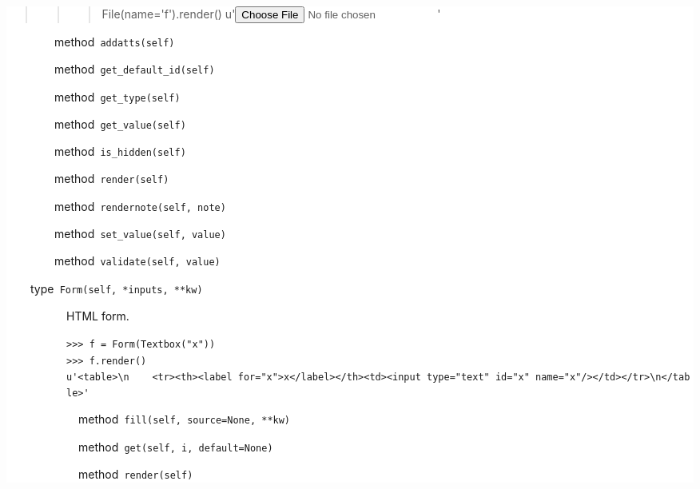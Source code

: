 <blockquote>
  <blockquote>
    <blockquote>
      <p>File(name='f').render()
      u'<input type="file" id="f" name="f"/>'</p>
    </blockquote>
  </blockquote>
</blockquote></div></p>
<div style="margin-left:60px">
<p><span class="ts">method</span><code class="method"> addatts(self)</code><br />
<div style="margin-left:75px"><p></p></div></p>
</div>
<div style="margin-left:60px">
<p><span class="ts">method</span><code class="method"> get_default_id(self)</code><br />
<div style="margin-left:75px"><p></p></div></p>
</div>
<div style="margin-left:60px">
<p><span class="ts">method</span><code class="method"> get_type(self)</code><br />
<div style="margin-left:75px"><p></p></div></p>
</div>
<div style="margin-left:60px">
<p><span class="ts">method</span><code class="method"> get_value(self)</code><br />
<div style="margin-left:75px"><p></p></div></p>
</div>
<div style="margin-left:60px">
<p><span class="ts">method</span><code class="method"> is_hidden(self)</code><br />
<div style="margin-left:75px"><p></p></div></p>
</div>
<div style="margin-left:60px">
<p><span class="ts">method</span><code class="method"> render(self)</code><br />
<div style="margin-left:75px"><p></p></div></p>
</div>
<div style="margin-left:60px">
<p><span class="ts">method</span><code class="method"> rendernote(self, note)</code><br />
<div style="margin-left:75px"><p></p></div></p>
</div>
<div style="margin-left:60px">
<p><span class="ts">method</span><code class="method"> set_value(self, value)</code><br />
<div style="margin-left:75px"><p></p></div></p>
</div>
<div style="margin-left:60px">
<p><span class="ts">method</span><code class="method"> validate(self, value)</code><br />
<div style="margin-left:75px"><p></p></div></p>
</div>
</div>
<div style="margin-left:30px">
<p><span class="ts">type</span><code class="type"> Form(self, *inputs, **kw)</code><br />
<div style="margin-left:45px"><p>HTML form.</p>

<pre><code>&gt;&gt;&gt; f = Form(Textbox("x"))
&gt;&gt;&gt; f.render()
u'&lt;table&gt;\n    &lt;tr&gt;&lt;th&gt;&lt;label for="x"&gt;x&lt;/label&gt;&lt;/th&gt;&lt;td&gt;&lt;input type="text" id="x" name="x"/&gt;&lt;/td&gt;&lt;/tr&gt;\n&lt;/table&gt;'
</code></pre></div></p>
<div style="margin-left:60px">
<p><span class="ts">method</span><code class="method"> fill(self, source=None, **kw)</code><br />
<div style="margin-left:75px"><p></p></div></p>
</div>
<div style="margin-left:60px">
<p><span class="ts">method</span><code class="method"> get(self, i, default=None)</code><br />
<div style="margin-left:75px"><p></p></div></p>
</div>
<div style="margin-left:60px">
<p><span class="ts">method</span><code class="method"> render(self)</code><br />